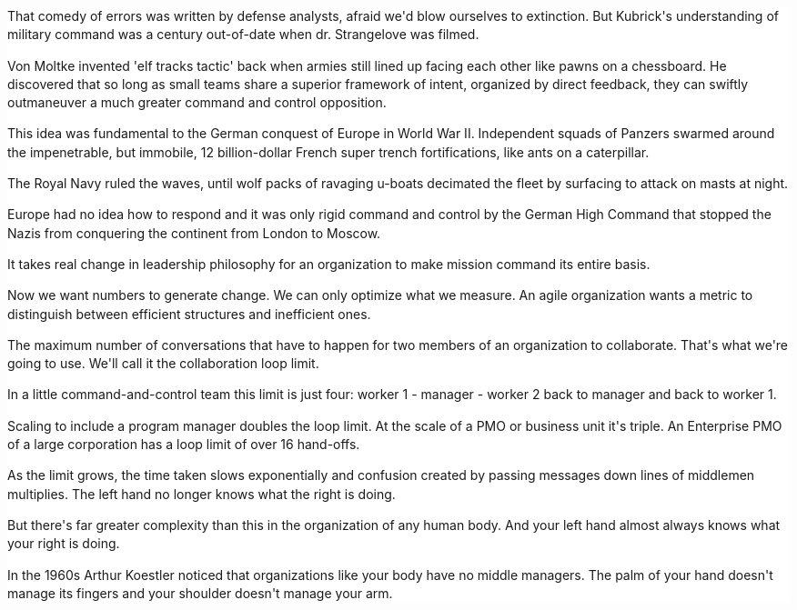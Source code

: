 
That comedy of errors was written by defense analysts, 
afraid we'd blow ourselves to extinction.
But Kubrick's understanding of military command 
was a century out-of-date when dr. Strangelove was filmed.

Von Moltke invented 'elf tracks tactic' 
back when armies still lined up facing each other like pawns on a chessboard.
He discovered that so long as small teams 
share a superior framework of intent, 
organized by direct feedback, 
they can swiftly outmaneuver a much greater command and control opposition. 

This idea was fundamental to the German conquest of Europe in World War II.
Independent squads of Panzers swarmed around the impenetrable,
but immobile, 12 billion-dollar French super trench fortifications,
like ants on a caterpillar.

The Royal Navy ruled the waves,
until wolf packs of ravaging u-boats decimated the fleet 
by surfacing to attack on masts at night.

Europe had no idea how to respond
and it was only rigid command and control by the German High Command 
that stopped the Nazis from conquering the continent from London to Moscow.

It takes real change in leadership philosophy
for an organization to make mission command its entire basis.

Now we want numbers to generate change.
We can only optimize what we measure. 
An agile organization wants a metric to distinguish 
between efficient structures and inefficient ones.

The maximum number of conversations that have to happen 
for two members of an organization to collaborate.
That's what we're going to use.
We'll call it the collaboration loop limit.

In a little command-and-control team this limit is just four: 
worker 1 - manager - worker 2 
back to manager and back to worker 1.

Scaling to include a program manager doubles the loop limit.
At the scale of a PMO or business unit it's triple.
An Enterprise PMO of a large corporation has a loop limit of over 16 hand-offs.

As the limit grows, the time taken slows exponentially and
confusion created by passing messages down lines of middlemen multiplies. 
The left hand no longer knows what the right is doing.

But there's far greater complexity than this in the
organization of any human body. 
And your left hand almost always knows what your right is doing.

In the 1960s Arthur Koestler noticed 
that organizations like your body have no middle managers.
The palm of your hand doesn't manage its fingers 
and your shoulder doesn't manage your arm.
